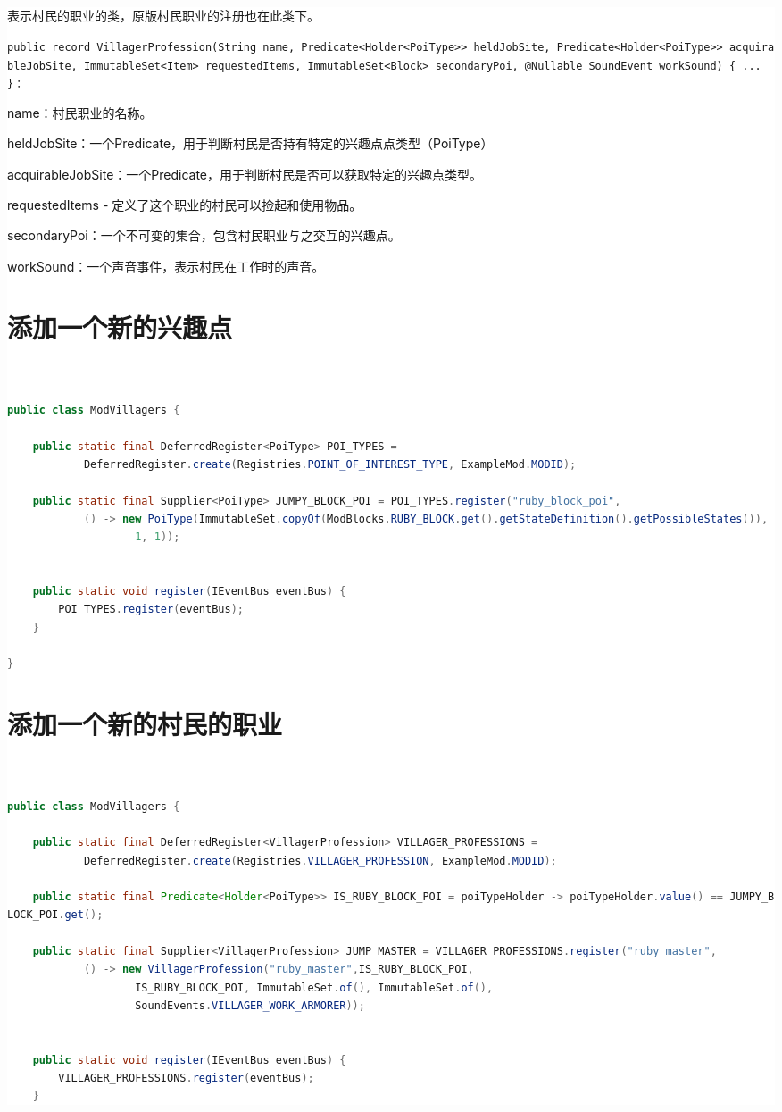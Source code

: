 表示村民的职业的类，原版村民职业的注册也在此类下。

`public record VillagerProfession(String name, Predicate<Holder<PoiType>> heldJobSite, Predicate<Holder<PoiType>> acquirableJobSite, ImmutableSet<Item> requestedItems, ImmutableSet<Block> secondaryPoi, @Nullable SoundEvent workSound) { ... }：`

name：村民职业的名称。

heldJobSite：一个Predicate，用于判断村民是否持有特定的兴趣点点类型（PoiType）

acquirableJobSite：一个Predicate，用于判断村民是否可以获取特定的兴趣点类型。

requestedItems - 定义了这个职业的村民可以捡起和使用物品。

secondaryPoi：一个不可变的集合，包含村民职业与之交互的兴趣点。

workSound：一个声音事件，表示村民在工作时的声音。

# 添加一个新的兴趣点

```java


public class ModVillagers {

    public static final DeferredRegister<PoiType> POI_TYPES =
            DeferredRegister.create(Registries.POINT_OF_INTEREST_TYPE, ExampleMod.MODID);

    public static final Supplier<PoiType> JUMPY_BLOCK_POI = POI_TYPES.register("ruby_block_poi",
            () -> new PoiType(ImmutableSet.copyOf(ModBlocks.RUBY_BLOCK.get().getStateDefinition().getPossibleStates()),
                    1, 1));


    public static void register(IEventBus eventBus) {
        POI_TYPES.register(eventBus);
    }

}
```

# 添加一个新的村民的职业


```java


public class ModVillagers {

    public static final DeferredRegister<VillagerProfession> VILLAGER_PROFESSIONS =
            DeferredRegister.create(Registries.VILLAGER_PROFESSION, ExampleMod.MODID);

    public static final Predicate<Holder<PoiType>> IS_RUBY_BLOCK_POI = poiTypeHolder -> poiTypeHolder.value() == JUMPY_BLOCK_POI.get();

    public static final Supplier<VillagerProfession> JUMP_MASTER = VILLAGER_PROFESSIONS.register("ruby_master",
            () -> new VillagerProfession("ruby_master",IS_RUBY_BLOCK_POI,
                    IS_RUBY_BLOCK_POI, ImmutableSet.of(), ImmutableSet.of(),
                    SoundEvents.VILLAGER_WORK_ARMORER));


    public static void register(IEventBus eventBus) {
        VILLAGER_PROFESSIONS.register(eventBus);
    }

```